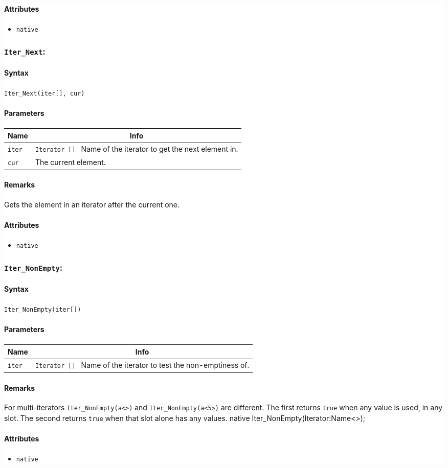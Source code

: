 
#### Attributes
* `native`

### `Iter_Next`:


#### Syntax


```pawn
Iter_Next(iter[], cur)
```


#### Parameters


| 	**Name**	 | 	**Info**	 |
|	---	|	---	|
| 	`iter`	 | 	`Iterator [] ` Name of the iterator to get the next element in.	 |
| 	`cur`	 | 	The current element.	 |

#### Remarks
Gets the element in an iterator after the current one.


#### Attributes
* `native`

### `Iter_NonEmpty`:


#### Syntax


```pawn
Iter_NonEmpty(iter[])
```


#### Parameters


| 	**Name**	 | 	**Info**	 |
|	---	|	---	|
| 	`iter`	 | 	`Iterator [] ` Name of the iterator to test the non-emptiness of.	 |

#### Remarks
For multi-iterators `Iter_NonEmpty(a<>)` and `Iter_NonEmpty(a<5>)` are different. The first returns `true` when any value is used, in any slot. The second returns `true` when that slot alone has any values. native Iter_NonEmpty(Iterator:Name<>);


#### Attributes
* `native`
